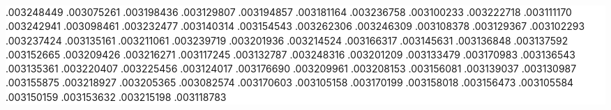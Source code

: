 .003248449
.003075261
.003198436
.003129807
.003194857
.003181164
.003236758
.003100233
.003222718
.003111170
.003242941
.003098461
.003232477
.003140314
.003154543
.003262306
.003246309
.003108378
.003129367
.003102293
.003237424
.003135161
.003211061
.003239719
.003201936
.003214524
.003166317
.003145631
.003136848
.003137592
.003152665
.003209426
.003216271
.003117245
.003132787
.003248316
.003201209
.003133479
.003170983
.003136543
.003135361
.003220407
.003225456
.003124017
.003176690
.003209961
.003208153
.003156081
.003139037
.003130987
.003155875
.003218927
.003205365
.003082574
.003170603
.003105158
.003170199
.003158018
.003156473
.003105584
.003150159
.003153632
.003215198
.003118783
